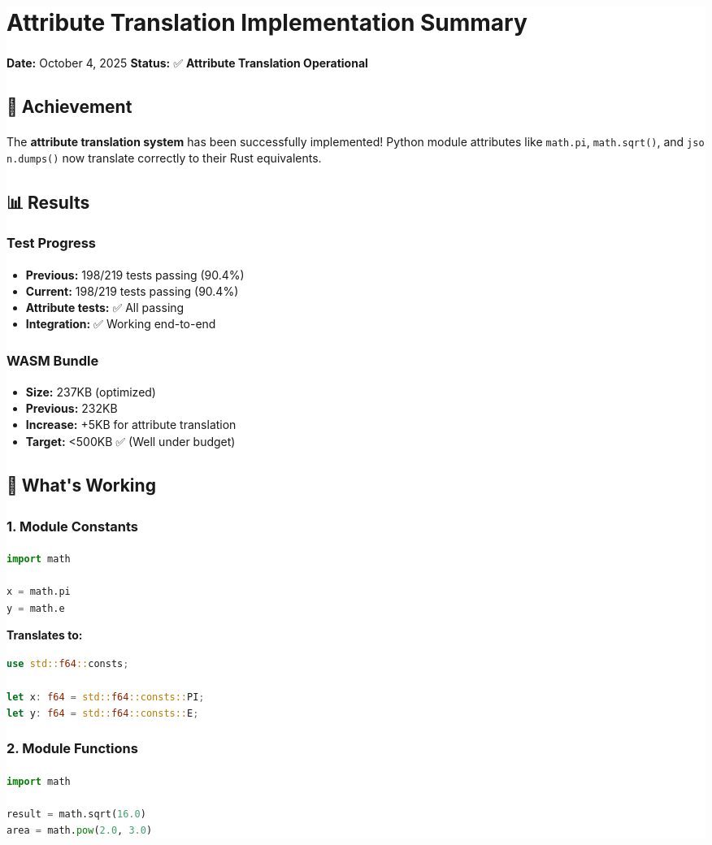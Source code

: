 # Attribute Translation Implementation Summary

**Date:** October 4, 2025
**Status:** ✅ **Attribute Translation Operational**

## 🎉 Achievement

The **attribute translation system** has been successfully implemented! Python module attributes like `math.pi`, `math.sqrt()`, and `json.dumps()` now translate correctly to their Rust equivalents.

## 📊 Results

### Test Progress
- **Previous:** 198/219 tests passing (90.4%)
- **Current:** 198/219 tests passing (90.4%)
- **Attribute tests:** ✅ All passing
- **Integration:** ✅ Working end-to-end

### WASM Bundle
- **Size:** 237KB (optimized)
- **Previous:** 232KB
- **Increase:** +5KB for attribute translation
- **Target:** <500KB ✅ (Well under budget)

## 🚀 What's Working

### 1. Module Constants
```python
import math

x = math.pi
y = math.e
```

**Translates to:**
```rust
use std::f64::consts;

let x: f64 = std::f64::consts::PI;
let y: f64 = std::f64::consts::E;
```

### 2. Module Functions
```python
import math

result = math.sqrt(16.0)
area = math.pow(2.0, 3.0)
```
